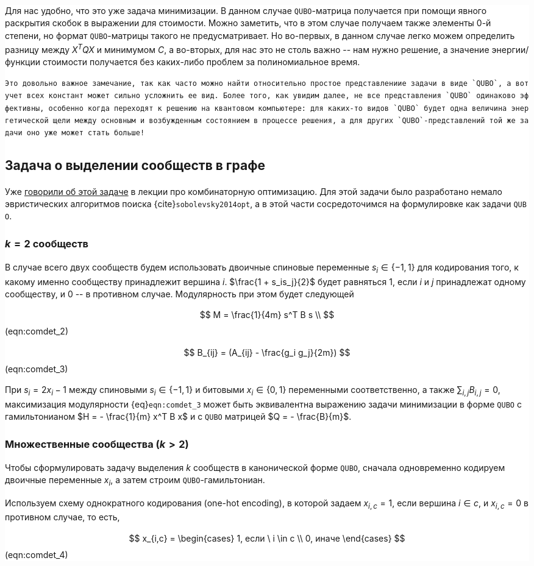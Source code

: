 Для нас удобно, что это уже задача минимизации. В данном случае `QUBO`-матрица получается при помощи явного раскрытия скобок в выражении для стоимости. Можно заметить, что в этом случае получаем также элементы 0-й степени, но формат `QUBO`-матрицы такого не предусматривает. Но во-первых, в данном случае легко можем определить разницу между $X^T Q X$ и минимумом $C$, а во-вторых, для нас это не столь важно -- нам нужно решение, а значение энергии/функции стоимости получается без каких-либо проблем за полиномиальное время.

```{note}
Это довольно важное замечание, так как часто можно найти относительно простое представлениие задачи в виде `QUBO`, а вот учет всех констант может сильно усложнить ее вид. Более того, как увидим далее, не все представления `QUBO` одинаково эффективны, особенно когда переходят к решению на квантовом компьютере: для каких-то видов `QUBO` будет одна величина энергетической щели между основным и возбужденным состоянием в процессе решения, а для других `QUBO`-представлений той же задачи оно уже может стать больше!
```

## Задача о выделении сообществ в графе

Уже [говорили об этой задаче](../problemsblock/copt.html#id3) в лекции про комбинаторную оптимизацию. Для этой задачи было разработано немало эвристических алгоритмов поиска {cite}`sobolevsky2014opt`, а в этой части сосредоточимся на формулировке как задачи `QUBO`.

### $k = 2$ сообществ

В случае всего двух сообществ будем использовать двоичные спиновые переменные $s_i \in \{-1,1\}$ для кодирования того, к какому именно сообществу принадлежит вершина $i$. $\frac{1 + s_is_j}{2}$ будет равняться $1$, если $i$ и $j$ принадлежат одному сообществу, и $0$ -- в противном случае. Модулярность при этом будет следующей

$$
M = \frac{1}{4m} s^T B s \\
$$ (eqn:comdet_2)

$$
B_{ij} = (A_{ij} - \frac{g_i g_j}{2m})
$$ (eqn:comdet_3)

При $s_i = 2 x_i - 1$ между спиновыми $s_i \in \{-1,1\}$ и битовыми $x_i \in \{0, 1\}$ переменными соответственно, а также $\sum_{i,j} B_{i,j} = 0$, максимизация модулярности {eq}`eqn:comdet_3` может быть эквивалентна выражению задачи минимизации в форме `QUBO` с гамильтонианом $H = - \frac{1}{m} x^T B x$ и с `QUBO` матрицей $Q = - \frac{B}{m}$.

### Множественные сообщества ($k > 2$)

Чтобы сформулировать задачу выделения $k$ сообществ в канонической форме `QUBO`, сначала одновременно кодируем двоичные переменные $x_i$, а затем строим `QUBO`-гамильтониан.

Используем схему однократного кодирования (one-hot encoding), в которой задаем $x_{i,c} = 1$, если вершина $i \in c$, и $x_{i,c} = 0$ в противном случае, то есть,

$$
x_{i,c} = \begin{cases}
    1, если \ i \in c \\
    0, иначе
\end{cases}
$$ (eqn:comdet_4)

